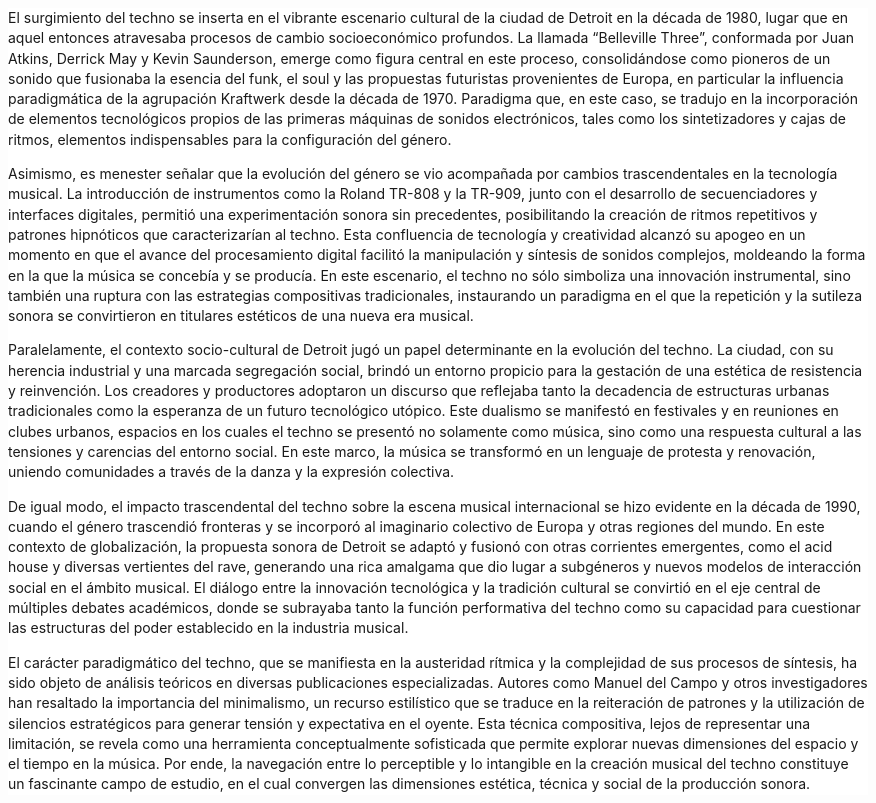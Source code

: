 El surgimiento del techno se inserta en el vibrante escenario cultural de la ciudad de Detroit en la
década de 1980, lugar que en aquel entonces atravesaba procesos de cambio socioeconómico profundos.
La llamada “Belleville Three”, conformada por Juan Atkins, Derrick May y Kevin Saunderson, emerge
como figura central en este proceso, consolidándose como pioneros de un sonido que fusionaba la
esencia del funk, el soul y las propuestas futuristas provenientes de Europa, en particular la
influencia paradigmática de la agrupación Kraftwerk desde la década de 1970. Paradigma que, en este
caso, se tradujo en la incorporación de elementos tecnológicos propios de las primeras máquinas de
sonidos electrónicos, tales como los sintetizadores y cajas de ritmos, elementos indispensables para
la configuración del género.

Asimismo, es menester señalar que la evolución del género se vio acompañada por cambios
trascendentales en la tecnología musical. La introducción de instrumentos como la Roland TR-808 y la
TR-909, junto con el desarrollo de secuenciadores y interfaces digitales, permitió una
experimentación sonora sin precedentes, posibilitando la creación de ritmos repetitivos y patrones
hipnóticos que caracterizarían al techno. Esta confluencia de tecnología y creatividad alcanzó su
apogeo en un momento en que el avance del procesamiento digital facilitó la manipulación y síntesis
de sonidos complejos, moldeando la forma en la que la música se concebía y se producía. En este
escenario, el techno no sólo simboliza una innovación instrumental, sino también una ruptura con las
estrategias compositivas tradicionales, instaurando un paradigma en el que la repetición y la
sutileza sonora se convirtieron en titulares estéticos de una nueva era musical.

Paralelamente, el contexto socio-cultural de Detroit jugó un papel determinante en la evolución del
techno. La ciudad, con su herencia industrial y una marcada segregación social, brindó un entorno
propicio para la gestación de una estética de resistencia y reinvención. Los creadores y productores
adoptaron un discurso que reflejaba tanto la decadencia de estructuras urbanas tradicionales como la
esperanza de un futuro tecnológico utópico. Este dualismo se manifestó en festivales y en reuniones
en clubes urbanos, espacios en los cuales el techno se presentó no solamente como música, sino como
una respuesta cultural a las tensiones y carencias del entorno social. En este marco, la música se
transformó en un lenguaje de protesta y renovación, uniendo comunidades a través de la danza y la
expresión colectiva.

De igual modo, el impacto trascendental del techno sobre la escena musical internacional se hizo
evidente en la década de 1990, cuando el género trascendió fronteras y se incorporó al imaginario
colectivo de Europa y otras regiones del mundo. En este contexto de globalización, la propuesta
sonora de Detroit se adaptó y fusionó con otras corrientes emergentes, como el acid house y diversas
vertientes del rave, generando una rica amalgama que dio lugar a subgéneros y nuevos modelos de
interacción social en el ámbito musical. El diálogo entre la innovación tecnológica y la tradición
cultural se convirtió en el eje central de múltiples debates académicos, donde se subrayaba tanto la
función performativa del techno como su capacidad para cuestionar las estructuras del poder
establecido en la industria musical.

El carácter paradigmático del techno, que se manifiesta en la austeridad rítmica y la complejidad de
sus procesos de síntesis, ha sido objeto de análisis teóricos en diversas publicaciones
especializadas. Autores como Manuel del Campo y otros investigadores han resaltado la importancia
del minimalismo, un recurso estilístico que se traduce en la reiteración de patrones y la
utilización de silencios estratégicos para generar tensión y expectativa en el oyente. Esta técnica
compositiva, lejos de representar una limitación, se revela como una herramienta conceptualmente
sofisticada que permite explorar nuevas dimensiones del espacio y el tiempo en la música. Por ende,
la navegación entre lo perceptible y lo intangible en la creación musical del techno constituye un
fascinante campo de estudio, en el cual convergen las dimensiones estética, técnica y social de la
producción sonora.
